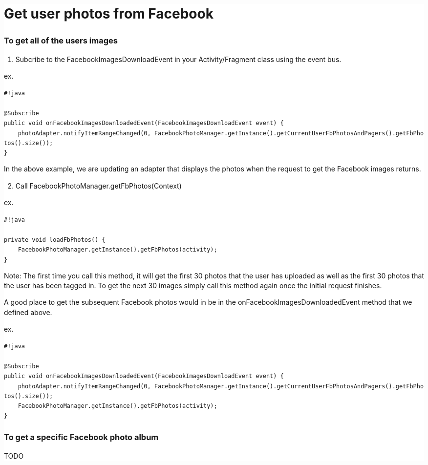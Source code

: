 ```

```

# Get user photos from Facebook #

### To get all of the users images ###

1) Subcribe to the FacebookImagesDownloadEvent in your Activity/Fragment class using the event bus.

ex.

```
#!java

@Subscribe
public void onFacebookImagesDownloadedEvent(FacebookImagesDownloadEvent event) {
    photoAdapter.notifyItemRangeChanged(0, FacebookPhotoManager.getInstance().getCurrentUserFbPhotosAndPagers().getFbPhotos().size());
}

```

In the above example, we are updating an adapter that displays the photos when the request to get the Facebook images returns.

2) Call FacebookPhotoManager.getFbPhotos(Context)

ex.

```
#!java

private void loadFbPhotos() {
    FacebookPhotoManager.getInstance().getFbPhotos(activity);
}

```

Note: The first time you call this method, it will get the first 30 photos that the user has uploaded as well as the first 30 photos that the user has been tagged in. To get the next 30 images simply call this method again once the initial request finishes.

A good place to get the subsequent Facebook photos would in be in the onFacebookImagesDownloadedEvent method that we defined above.

ex.

```
#!java

@Subscribe
public void onFacebookImagesDownloadedEvent(FacebookImagesDownloadEvent event) {
    photoAdapter.notifyItemRangeChanged(0, FacebookPhotoManager.getInstance().getCurrentUserFbPhotosAndPagers().getFbPhotos().size());
    FacebookPhotoManager.getInstance().getFbPhotos(activity);
}

```

### To get a specific Facebook photo album ###

TODO

